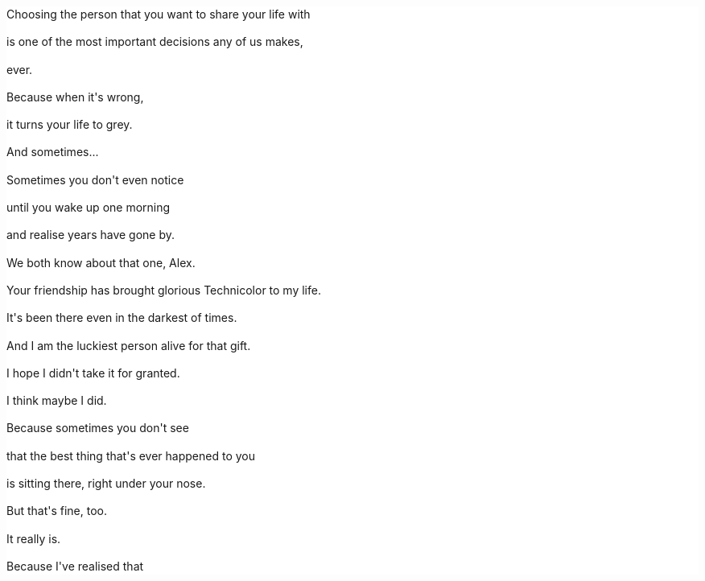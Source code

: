 
Choosing the person
that you want to share your life with


is one of the most important decisions
any of us makes,


ever.


Because when it's wrong,


it turns your life to grey.


And sometimes...


Sometimes you don't even notice


until you wake up one morning


and realise years have gone by.


We both know about
that one, Alex.


Your friendship has brought
glorious Technicolor to my life.


It's been there even in
the darkest of times.


And I am the luckiest
person alive for that gift.


I hope I didn't take
it for granted.


I think maybe I did.


Because sometimes you don't see


that the best thing
that's ever happened to you


is sitting there, right under your nose.


But that's fine, too.


It really is.


Because I've realised that
